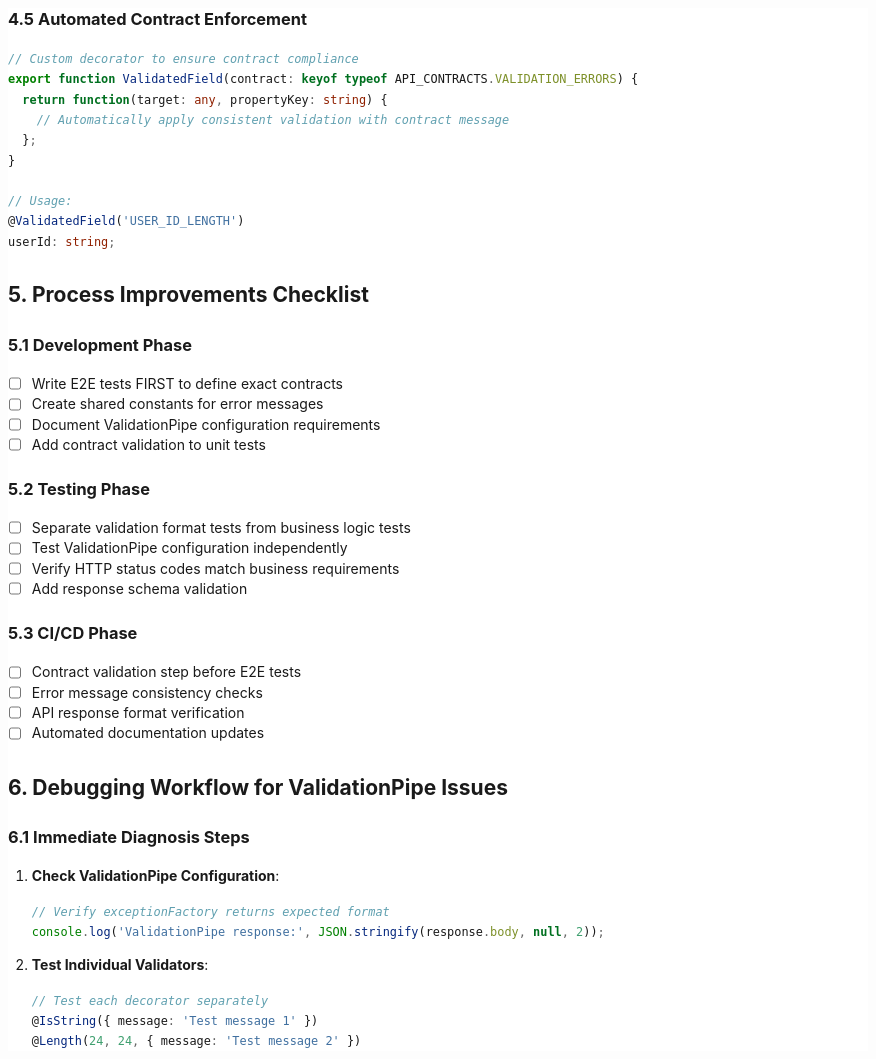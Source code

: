 ### 4.5 Automated Contract Enforcement

```typescript
// Custom decorator to ensure contract compliance
export function ValidatedField(contract: keyof typeof API_CONTRACTS.VALIDATION_ERRORS) {
  return function(target: any, propertyKey: string) {
    // Automatically apply consistent validation with contract message
  };
}

// Usage:
@ValidatedField('USER_ID_LENGTH')
userId: string;
```

## 5. Process Improvements Checklist

### 5.1 Development Phase
- [ ] Write E2E tests FIRST to define exact contracts
- [ ] Create shared constants for error messages
- [ ] Document ValidationPipe configuration requirements
- [ ] Add contract validation to unit tests

### 5.2 Testing Phase
- [ ] Separate validation format tests from business logic tests
- [ ] Test ValidationPipe configuration independently
- [ ] Verify HTTP status codes match business requirements
- [ ] Add response schema validation

### 5.3 CI/CD Phase
- [ ] Contract validation step before E2E tests
- [ ] Error message consistency checks
- [ ] API response format verification
- [ ] Automated documentation updates

## 6. Debugging Workflow for ValidationPipe Issues

### 6.1 Immediate Diagnosis Steps

1. **Check ValidationPipe Configuration**:
   ```typescript
   // Verify exceptionFactory returns expected format
   console.log('ValidationPipe response:', JSON.stringify(response.body, null, 2));
   ```

2. **Test Individual Validators**:
   ```typescript
   // Test each decorator separately
   @IsString({ message: 'Test message 1' })
   @Length(24, 24, { message: 'Test message 2' })
   ```
